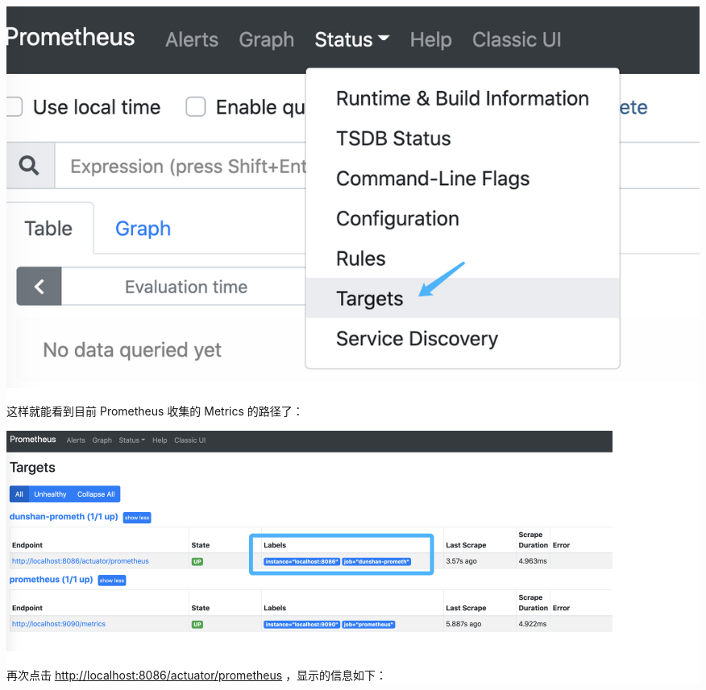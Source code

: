 ![图片](./httpsstatic001geekbangorgresourceimagedaedda2dd20b76883b8177228a84b01955ed.png)

这样就能看到目前 Prometheus 收集的 Metrics 的路径了：

![图片](./httpsstatic001geekbangorgresourceimagedbf8dbc97b4ce6e252092e0b3a2d70a961f8.png)

再次点击 <http://localhost:8086/actuator/prometheus> ，显示的信息如下：
